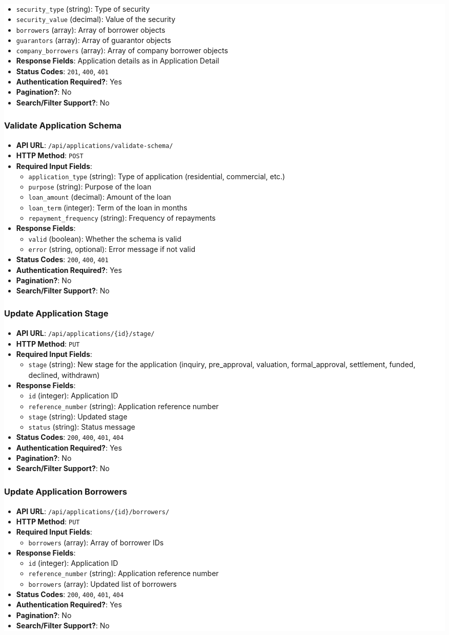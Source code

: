   - `security_type` (string): Type of security
  - `security_value` (decimal): Value of the security
  - `borrowers` (array): Array of borrower objects
  - `guarantors` (array): Array of guarantor objects
  - `company_borrowers` (array): Array of company borrower objects
- **Response Fields**: Application details as in Application Detail
- **Status Codes**: `201`, `400`, `401`
- **Authentication Required?**: Yes
- **Pagination?**: No
- **Search/Filter Support?**: No

### Validate Application Schema
- **API URL**: `/api/applications/validate-schema/`
- **HTTP Method**: `POST`
- **Required Input Fields**:
  - `application_type` (string): Type of application (residential, commercial, etc.)
  - `purpose` (string): Purpose of the loan
  - `loan_amount` (decimal): Amount of the loan
  - `loan_term` (integer): Term of the loan in months
  - `repayment_frequency` (string): Frequency of repayments
- **Response Fields**:
  - `valid` (boolean): Whether the schema is valid
  - `error` (string, optional): Error message if not valid
- **Status Codes**: `200`, `400`, `401`
- **Authentication Required?**: Yes
- **Pagination?**: No
- **Search/Filter Support?**: No

### Update Application Stage
- **API URL**: `/api/applications/{id}/stage/`
- **HTTP Method**: `PUT`
- **Required Input Fields**:
  - `stage` (string): New stage for the application (inquiry, pre_approval, valuation, formal_approval, settlement, funded, declined, withdrawn)
- **Response Fields**:
  - `id` (integer): Application ID
  - `reference_number` (string): Application reference number
  - `stage` (string): Updated stage
  - `status` (string): Status message
- **Status Codes**: `200`, `400`, `401`, `404`
- **Authentication Required?**: Yes
- **Pagination?**: No
- **Search/Filter Support?**: No

### Update Application Borrowers
- **API URL**: `/api/applications/{id}/borrowers/`
- **HTTP Method**: `PUT`
- **Required Input Fields**:
  - `borrowers` (array): Array of borrower IDs
- **Response Fields**:
  - `id` (integer): Application ID
  - `reference_number` (string): Application reference number
  - `borrowers` (array): Updated list of borrowers
- **Status Codes**: `200`, `400`, `401`, `404`
- **Authentication Required?**: Yes
- **Pagination?**: No
- **Search/Filter Support?**: No
